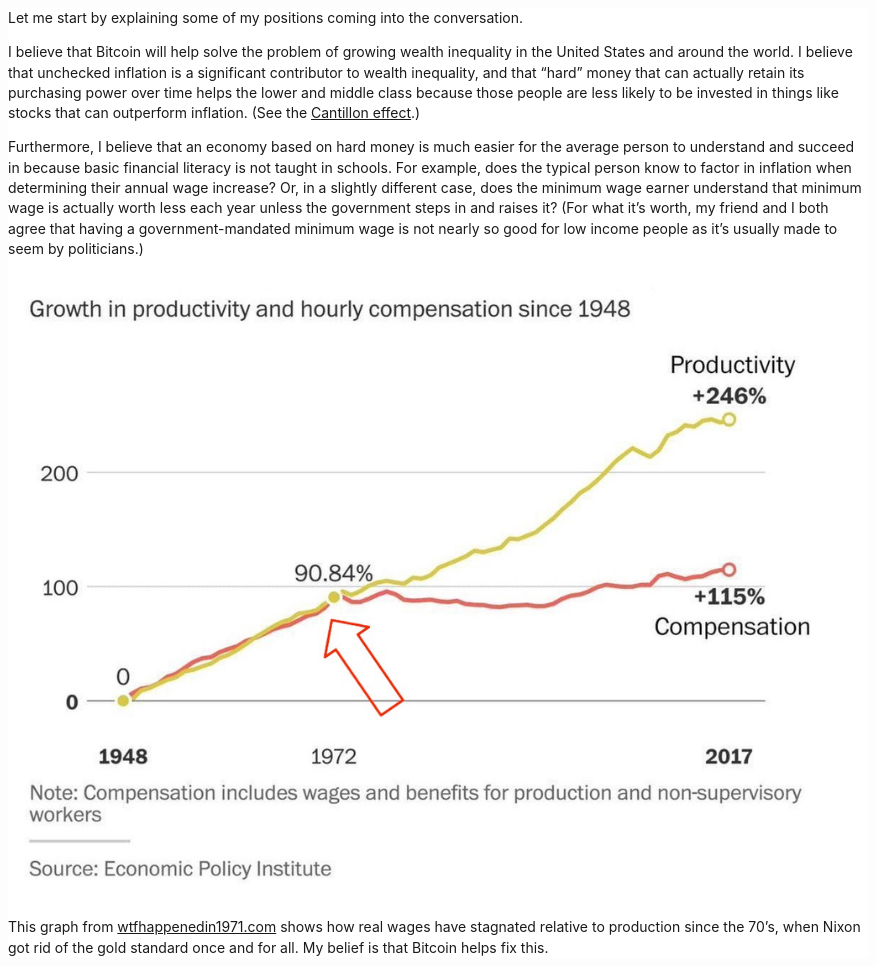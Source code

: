 Let me start by explaining some of my positions coming into the conversation.

I believe that Bitcoin will help solve the problem of growing wealth inequality in the United States and around the world. I believe that unchecked inflation is a significant contributor to wealth inequality, and that “hard” money that can actually retain its purchasing power over time helps the lower and middle class because those people are less likely to be invested in things like stocks that can outperform inflation. (See the [Cantillon effect](https://mises.org/library/money-inflation-and-business-cycles-cantillon-effect-and-economy).)

Furthermore, I believe that an economy based on hard money is much easier for the average person to understand and succeed in because basic financial literacy is not taught in schools. For example, does the typical person know to factor in inflation when determining their annual wage increase? Or, in a slightly different case, does the minimum wage earner understand that minimum wage is actually worth less each year unless the government steps in and raises it? (For what it’s worth, my friend and I both agree that having a government-mandated minimum wage is not nearly so good for low income people as it’s usually made to seem by politicians.)

![](/assets/images/2020/m4/df4.png)

This graph from [wtfhappenedin1971.com](https://wtfhappenedin1971.com/) shows how real wages have stagnated relative to production since the 70’s, when Nixon got rid of the gold standard once and for all. My belief is that Bitcoin helps fix this.
